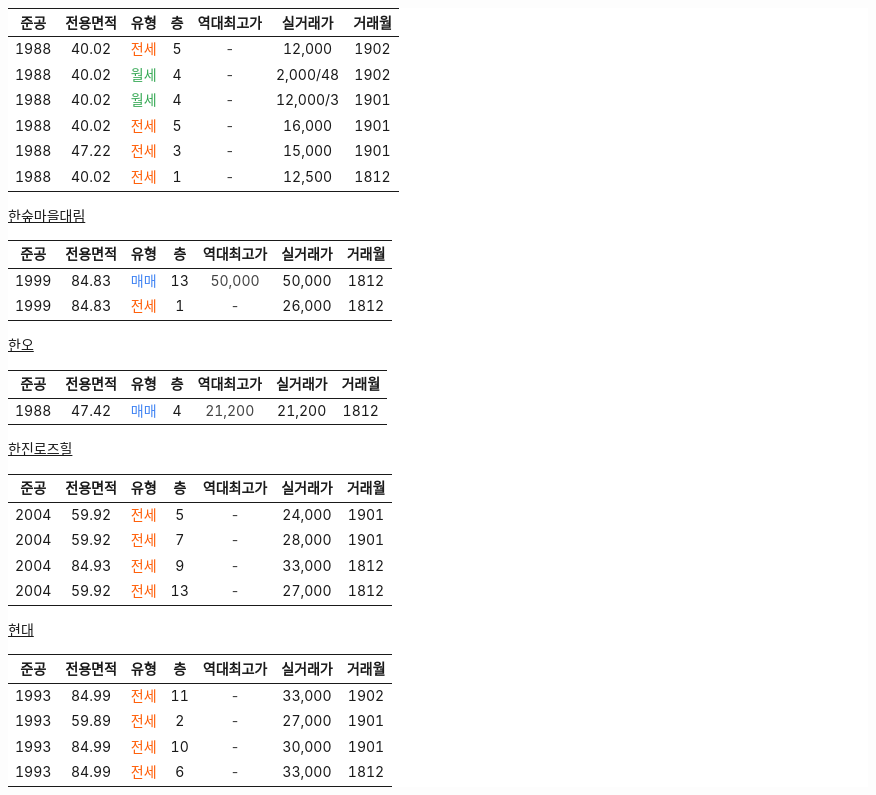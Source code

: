 |준공|전용면적|유형|층|역대최고가|실거래가|거래월|
|:---:|:---:|:---:|:---:|:---:|:---:|:---:|
|1988|40.02|<span style="color:#ff5a00">전세</span>|5|<span style="color:#444444">-</span>|12,000|1902|
|1988|40.02|<span style="color:#34a853">월세</span>|4|<span style="color:#444444">-</span>|2,000/48|1902|
|1988|40.02|<span style="color:#34a853">월세</span>|4|<span style="color:#444444">-</span>|12,000/3|1901|
|1988|40.02|<span style="color:#ff5a00">전세</span>|5|<span style="color:#444444">-</span>|16,000|1901|
|1988|47.22|<span style="color:#ff5a00">전세</span>|3|<span style="color:#444444">-</span>|15,000|1901|
|1988|40.02|<span style="color:#ff5a00">전세</span>|1|<span style="color:#444444">-</span>|12,500|1812|

[한숲마을대림](https://search.naver.com/search.naver?query=%EC%84%9C%EC%9A%B8%ED%8A%B9%EB%B3%84%EC%8B%9C+%EA%B0%95%EC%84%9C%EA%B5%AC+%EB%B0%A9%ED%99%94%EB%8F%99+%ED%95%9C%EC%88%B2%EB%A7%88%EC%9D%84%EB%8C%80%EB%A6%BC)

|준공|전용면적|유형|층|역대최고가|실거래가|거래월|
|:---:|:---:|:---:|:---:|:---:|:---:|:---:|
|1999|84.83|<span style="color:#4285f3">매매</span>|13|<span style="color:#444444">50,000</span>|50,000|1812|
|1999|84.83|<span style="color:#ff5a00">전세</span>|1|<span style="color:#444444">-</span>|26,000|1812|

[한오](https://search.naver.com/search.naver?query=%EC%84%9C%EC%9A%B8%ED%8A%B9%EB%B3%84%EC%8B%9C+%EA%B0%95%EC%84%9C%EA%B5%AC+%EB%B0%A9%ED%99%94%EB%8F%99+%ED%95%9C%EC%98%A4)

|준공|전용면적|유형|층|역대최고가|실거래가|거래월|
|:---:|:---:|:---:|:---:|:---:|:---:|:---:|
|1988|47.42|<span style="color:#4285f3">매매</span>|4|<span style="color:#444444">21,200</span>|21,200|1812|

[한진로즈힐](https://search.naver.com/search.naver?query=%EC%84%9C%EC%9A%B8%ED%8A%B9%EB%B3%84%EC%8B%9C+%EA%B0%95%EC%84%9C%EA%B5%AC+%EB%B0%A9%ED%99%94%EB%8F%99+%ED%95%9C%EC%A7%84%EB%A1%9C%EC%A6%88%ED%9E%90)

|준공|전용면적|유형|층|역대최고가|실거래가|거래월|
|:---:|:---:|:---:|:---:|:---:|:---:|:---:|
|2004|59.92|<span style="color:#ff5a00">전세</span>|5|<span style="color:#444444">-</span>|24,000|1901|
|2004|59.92|<span style="color:#ff5a00">전세</span>|7|<span style="color:#444444">-</span>|28,000|1901|
|2004|84.93|<span style="color:#ff5a00">전세</span>|9|<span style="color:#444444">-</span>|33,000|1812|
|2004|59.92|<span style="color:#ff5a00">전세</span>|13|<span style="color:#444444">-</span>|27,000|1812|

[현대](https://search.naver.com/search.naver?query=%EC%84%9C%EC%9A%B8%ED%8A%B9%EB%B3%84%EC%8B%9C+%EA%B0%95%EC%84%9C%EA%B5%AC+%EB%B0%A9%ED%99%94%EB%8F%99+%ED%98%84%EB%8C%80)

|준공|전용면적|유형|층|역대최고가|실거래가|거래월|
|:---:|:---:|:---:|:---:|:---:|:---:|:---:|
|1993|84.99|<span style="color:#ff5a00">전세</span>|11|<span style="color:#444444">-</span>|33,000|1902|
|1993|59.89|<span style="color:#ff5a00">전세</span>|2|<span style="color:#444444">-</span>|27,000|1901|
|1993|84.99|<span style="color:#ff5a00">전세</span>|10|<span style="color:#444444">-</span>|30,000|1901|
|1993|84.99|<span style="color:#ff5a00">전세</span>|6|<span style="color:#444444">-</span>|33,000|1812|
